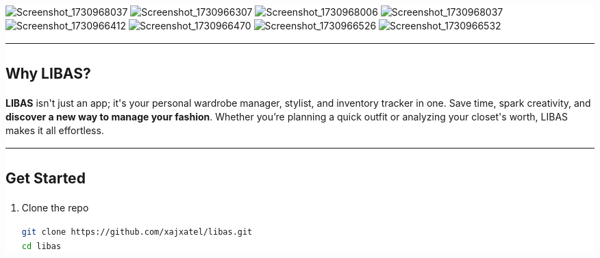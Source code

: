   <img src="https://github.com/user-attachments/assets/dd14a060-0030-4f18-861c-c70f185e21a8" alt="Screenshot_1730968037" height="350">
  <img src="https://github.com/user-attachments/assets/28e0674a-6a41-49e0-9086-cf31d8038a9d" alt="Screenshot_1730966307" height="350">
  <img src="https://github.com/user-attachments/assets/c6f7be05-ce10-4778-ab82-72036856ca95" alt="Screenshot_1730968006" height="350">
  <img src="https://github.com/user-attachments/assets/bd64ba8d-35c9-4273-9b5f-b00360e66f28" alt="Screenshot_1730968037" height="350">
  
  <img src="https://github.com/user-attachments/assets/6d013984-74fb-4cdc-9d65-9cb76a99004c" alt="Screenshot_1730966412" height="350">
  <img src="https://github.com/user-attachments/assets/a6de814a-5aba-4d3c-9f0e-1e66700ff89f" alt="Screenshot_1730966470" height="350">
  <img src="https://github.com/user-attachments/assets/c821728f-e396-4a8d-a008-dc56be6974b3" alt="Screenshot_1730966526" height="350">
  <img src="https://github.com/user-attachments/assets/000242a4-dfea-486d-a3ad-6fead4188a62" alt="Screenshot_1730966532" height="350">
</div>

---

## Why LIBAS?

**LIBAS** isn't just an app; it's your personal wardrobe manager, stylist, and inventory tracker in one. Save time, spark creativity, and **discover a new way to manage your fashion**. Whether you’re planning a quick outfit or analyzing your closet's worth, LIBAS makes it all effortless.

---

## Get Started

1. Clone the repo  
   ```bash
   git clone https://github.com/xajxatel/libas.git
   cd libas
